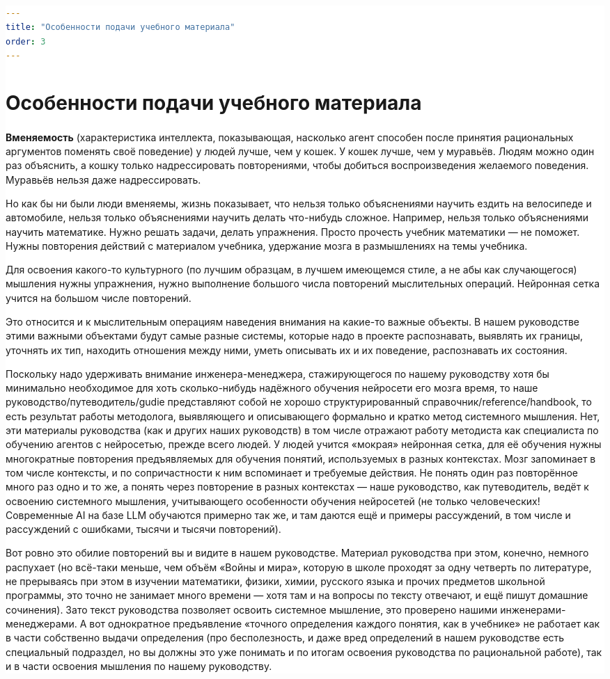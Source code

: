 ```yaml
---
title: "Особенности подачи учебного материала"
order: 3
---
```


# Особенности подачи учебного материала

**Вменяемость** (характеристика интеллекта, показывающая, насколько агент способен после принятия рациональных аргументов поменять своё поведение) у людей лучше, чем у кошек. У кошек лучше, чем у муравьёв. Людям можно один раз объяснить, а кошку только надрессировать повторениями, чтобы добиться воспроизведения желаемого поведения. Муравьёв нельзя даже надрессировать.

Но как бы ни были люди вменяемы, жизнь показывает, что нельзя только объяснениями научить ездить на велосипеде и автомобиле, нельзя только объяснениями научить делать что-нибудь сложное. Например, нельзя только объяснениями научить математике. Нужно решать задачи, делать упражнения. Просто прочесть учебник математики — не поможет. Нужны повторения действий с материалом учебника, удержание мозга в размышлениях на темы учебника.

Для освоения какого-то культурного (по лучшим образцам, в лучшем имеющемся стиле, а не абы как случающегося) мышления нужны упражнения, нужно выполнение большого числа повторений мыслительных операций. Нейронная сетка учится на большом числе повторений.

Это относится и к мыслительным операциям наведения внимания на какие-то важные объекты. В нашем руководстве этими важными объектами будут самые разные системы, которые надо в проекте распознавать, выявлять их границы, уточнять их тип, находить отношения между ними, уметь описывать их и их поведение, распознавать их состояния.

Поскольку надо удерживать внимание инженера-менеджера, стажирующегося по нашему руководству хотя бы минимально необходимое для хоть сколько-нибудь надёжного обучения нейросети его мозга время, то наше руководство/путеводитель/gudie представляют собой не хорошо структурированный справочник/reference/handbook, то есть результат работы методолога, выявляющего и описывающего формально и кратко метод системного мышления. Нет, эти материалы руководства (как и других наших руководств) в том числе отражают работу методиста как специалиста по обучению агентов с нейросетью, прежде всего людей. У людей учится «мокрая» нейронная сетка, для её обучения нужны многократные повторения предъявляемых для обучения понятий, используемых в разных контекстах. Мозг запоминает в том числе контексты, и по сопричастности к ним вспоминает и требуемые действия. Не понять один раз повторённое много раз одно и то же, а понять через повторение в разных контекстах — наше руководство, как путеводитель, ведёт к освоению системного мышления, учитывающего особенности обучения нейросетей (не только человеческих! Современные AI на базе LLM обучаются примерно так же, и там даются ещё и примеры рассуждений, в том числе и рассуждений с ошибками, тысячи и тысячи повторений).

Вот ровно это обилие повторений вы и видите в нашем руководстве. Материал руководства при этом, конечно, немного распухает (но всё-таки меньше, чем объём «Войны и мира», которую в школе проходят за одну четверть по литературе, не прерываясь при этом в изучении математики, физики, химии, русского языка и прочих предметов школьной программы, это точно не занимает много времени — хотя там и на вопросы по тексту отвечают, и ещё пишут домашние сочинения). Зато текст руководства позволяет освоить системное мышление, это проверено нашими инженерами-менеджерами. А вот однократное предъявление «точного определения каждого понятия, как в учебнике» не работает как в части собственно выдачи определения (про бесполезность, и даже вред определений в нашем руководстве есть специальный подраздел, но вы должны это уже понимать и по итогам освоения руководства по рациональной работе), так и в части освоения мышления по нашему руководству.
